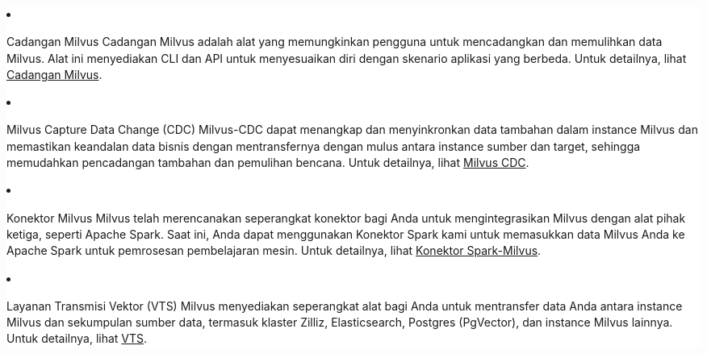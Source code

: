 <li><p>Cadangan Milvus Cadangan Milvus adalah alat yang memungkinkan pengguna untuk mencadangkan dan memulihkan data Milvus. Alat ini menyediakan CLI dan API untuk menyesuaikan diri dengan skenario aplikasi yang berbeda. Untuk detailnya, lihat <a href="/docs/id/milvus_backup_overview.md">Cadangan Milvus</a>.</p></li>
<li><p>Milvus Capture Data Change (CDC) Milvus-CDC dapat menangkap dan menyinkronkan data tambahan dalam instance Milvus dan memastikan keandalan data bisnis dengan mentransfernya dengan mulus antara instance sumber dan target, sehingga memudahkan pencadangan tambahan dan pemulihan bencana. Untuk detailnya, lihat <a href="/docs/id/milvus-cdc-overview.md">Milvus CDC</a>.</p></li>
<li><p>Konektor Milvus Milvus telah merencanakan seperangkat konektor bagi Anda untuk mengintegrasikan Milvus dengan alat pihak ketiga, seperti Apache Spark. Saat ini, Anda dapat menggunakan Konektor Spark kami untuk memasukkan data Milvus Anda ke Apache Spark untuk pemrosesan pembelajaran mesin. Untuk detailnya, lihat <a href="/docs/id/integrate_with_spark.md">Konektor Spark-Milvus</a>.</p></li>
<li><p>Layanan Transmisi Vektor (VTS) Milvus menyediakan seperangkat alat bagi Anda untuk mentransfer data Anda antara instance Milvus dan sekumpulan sumber data, termasuk klaster Zilliz, Elasticsearch, Postgres (PgVector), dan instance Milvus lainnya. Untuk detailnya, lihat <a href="https://github.com/zilliztech/vts">VTS</a>.</p></li>
</ul>

